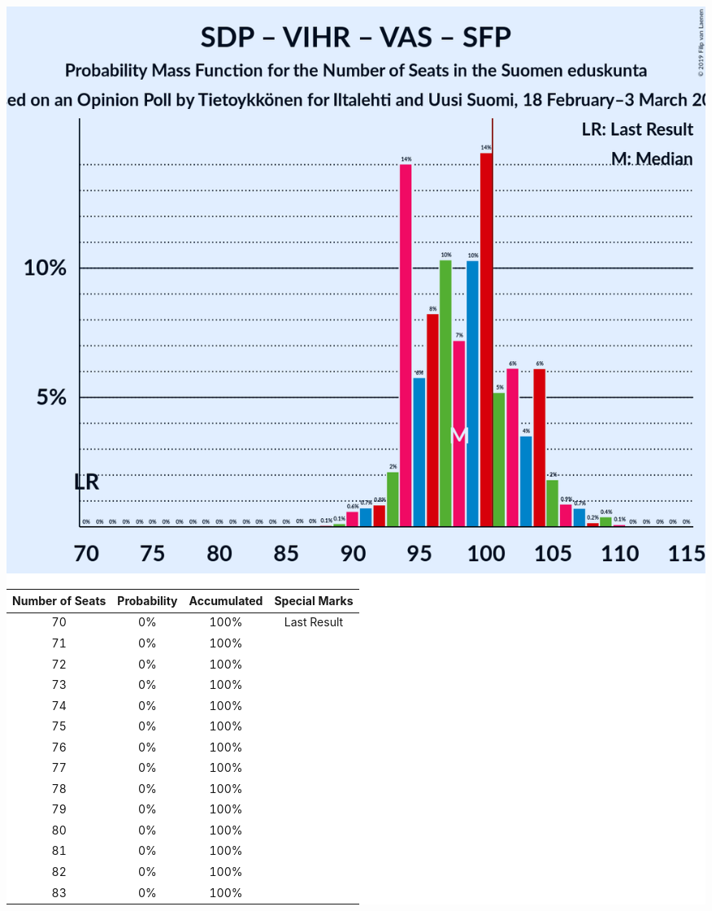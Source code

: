 ![Graph with seats probability mass function not yet produced](2019-03-03-Tietoykkönen-coalitions-seats-pmf-sdp–vihr–vas–sfp.png "Seats Probability Mass Function")

| Number of Seats | Probability | Accumulated | Special Marks |
|:---------------:|:-----------:|:-----------:|:-------------:|
| 70 | 0% | 100% | Last Result |
| 71 | 0% | 100% |  |
| 72 | 0% | 100% |  |
| 73 | 0% | 100% |  |
| 74 | 0% | 100% |  |
| 75 | 0% | 100% |  |
| 76 | 0% | 100% |  |
| 77 | 0% | 100% |  |
| 78 | 0% | 100% |  |
| 79 | 0% | 100% |  |
| 80 | 0% | 100% |  |
| 81 | 0% | 100% |  |
| 82 | 0% | 100% |  |
| 83 | 0% | 100% |  |